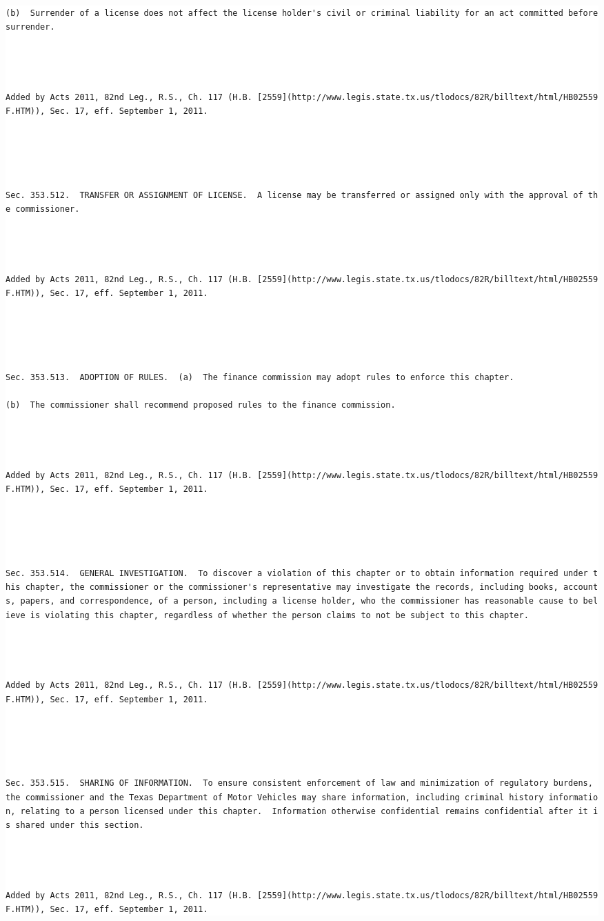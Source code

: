     (b)  Surrender of a license does not affect the license holder's civil or criminal liability for an act committed before surrender.
    
    
    
    
    Added by Acts 2011, 82nd Leg., R.S., Ch. 117 (H.B. [2559](http://www.legis.state.tx.us/tlodocs/82R/billtext/html/HB02559F.HTM)), Sec. 17, eff. September 1, 2011.
    
    
    
    
    
    Sec. 353.512.  TRANSFER OR ASSIGNMENT OF LICENSE.  A license may be transferred or assigned only with the approval of the commissioner.
    
    
    
    
    Added by Acts 2011, 82nd Leg., R.S., Ch. 117 (H.B. [2559](http://www.legis.state.tx.us/tlodocs/82R/billtext/html/HB02559F.HTM)), Sec. 17, eff. September 1, 2011.
    
    
    
    
    
    Sec. 353.513.  ADOPTION OF RULES.  (a)  The finance commission may adopt rules to enforce this chapter.
    
    (b)  The commissioner shall recommend proposed rules to the finance commission.
    
    
    
    
    Added by Acts 2011, 82nd Leg., R.S., Ch. 117 (H.B. [2559](http://www.legis.state.tx.us/tlodocs/82R/billtext/html/HB02559F.HTM)), Sec. 17, eff. September 1, 2011.
    
    
    
    
    
    Sec. 353.514.  GENERAL INVESTIGATION.  To discover a violation of this chapter or to obtain information required under this chapter, the commissioner or the commissioner's representative may investigate the records, including books, accounts, papers, and correspondence, of a person, including a license holder, who the commissioner has reasonable cause to believe is violating this chapter, regardless of whether the person claims to not be subject to this chapter.
    
    
    
    
    Added by Acts 2011, 82nd Leg., R.S., Ch. 117 (H.B. [2559](http://www.legis.state.tx.us/tlodocs/82R/billtext/html/HB02559F.HTM)), Sec. 17, eff. September 1, 2011.
    
    
    
    
    
    Sec. 353.515.  SHARING OF INFORMATION.  To ensure consistent enforcement of law and minimization of regulatory burdens, the commissioner and the Texas Department of Motor Vehicles may share information, including criminal history information, relating to a person licensed under this chapter.  Information otherwise confidential remains confidential after it is shared under this section.
    
    
    
    
    Added by Acts 2011, 82nd Leg., R.S., Ch. 117 (H.B. [2559](http://www.legis.state.tx.us/tlodocs/82R/billtext/html/HB02559F.HTM)), Sec. 17, eff. September 1, 2011.
    
    
    
    
    				
